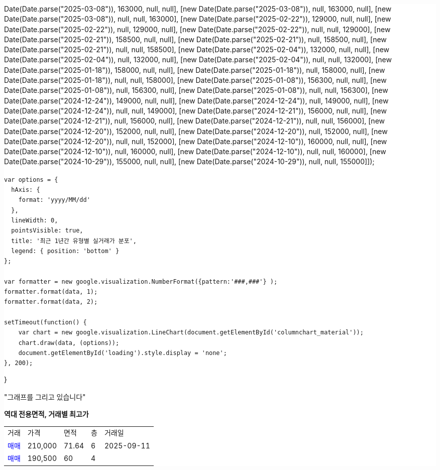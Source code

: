 Date(Date.parse("2025-03-08")), 163000, null, null], [new Date(Date.parse("2025-03-08")), null, 163000, null], [new Date(Date.parse("2025-03-08")), null, null, 163000], [new Date(Date.parse("2025-02-22")), 129000, null, null], [new Date(Date.parse("2025-02-22")), null, 129000, null], [new Date(Date.parse("2025-02-22")), null, null, 129000], [new Date(Date.parse("2025-02-21")), 158500, null, null], [new Date(Date.parse("2025-02-21")), null, 158500, null], [new Date(Date.parse("2025-02-21")), null, null, 158500], [new Date(Date.parse("2025-02-04")), 132000, null, null], [new Date(Date.parse("2025-02-04")), null, 132000, null], [new Date(Date.parse("2025-02-04")), null, null, 132000], [new Date(Date.parse("2025-01-18")), 158000, null, null], [new Date(Date.parse("2025-01-18")), null, 158000, null], [new Date(Date.parse("2025-01-18")), null, null, 158000], [new Date(Date.parse("2025-01-08")), 156300, null, null], [new Date(Date.parse("2025-01-08")), null, 156300, null], [new Date(Date.parse("2025-01-08")), null, null, 156300], [new Date(Date.parse("2024-12-24")), 149000, null, null], [new Date(Date.parse("2024-12-24")), null, 149000, null], [new Date(Date.parse("2024-12-24")), null, null, 149000], [new Date(Date.parse("2024-12-21")), 156000, null, null], [new Date(Date.parse("2024-12-21")), null, 156000, null], [new Date(Date.parse("2024-12-21")), null, null, 156000], [new Date(Date.parse("2024-12-20")), 152000, null, null], [new Date(Date.parse("2024-12-20")), null, 152000, null], [new Date(Date.parse("2024-12-20")), null, null, 152000], [new Date(Date.parse("2024-12-10")), 160000, null, null], [new Date(Date.parse("2024-12-10")), null, 160000, null], [new Date(Date.parse("2024-12-10")), null, null, 160000], [new Date(Date.parse("2024-10-29")), 155000, null, null], [new Date(Date.parse("2024-10-29")), null, null, 155000]]);

    var options = {
      hAxis: {
        format: 'yyyy/MM/dd'
      },    
      lineWidth: 0,
      pointsVisible: true,    
      title: '최근 1년간 유형별 실거래가 분포',
      legend: { position: 'bottom' }
    };

    var formatter = new google.visualization.NumberFormat({pattern:'###,###'} );
    formatter.format(data, 1);
    formatter.format(data, 2);
    
    setTimeout(function() {
        var chart = new google.visualization.LineChart(document.getElementById('columnchart_material'));
        chart.draw(data, (options));
        document.getElementById('loading').style.display = 'none';
    }, 200);
  }
</script>


<div id="loading" style="z-index:20; display: block; margin-left: 0px">"그래프를 그리고 있습니다"</div>
<div id="columnchart_material" style="width: 95%; margin-left: 0px; display: block"></div>

<b>역대 전용면적, 거래별 최고가</b>
<table class="sortable">
    <tr>
      <td>거래</td>
      <td>가격</td>
      <td>면적</td>
      <td>층</td>
      <td>거래일</td>
    </tr>
        <tr>
          <td><a style="color: blue">매매</a></td>
          <td>210,000</td>
          <td>71.64</td>
          <td>6</td>
          <td>2025-09-11</td>
        </tr>            <tr>
          <td><a style="color: blue">매매</a></td>
          <td>190,500</td>
          <td>60</td>
          <td>4</td>